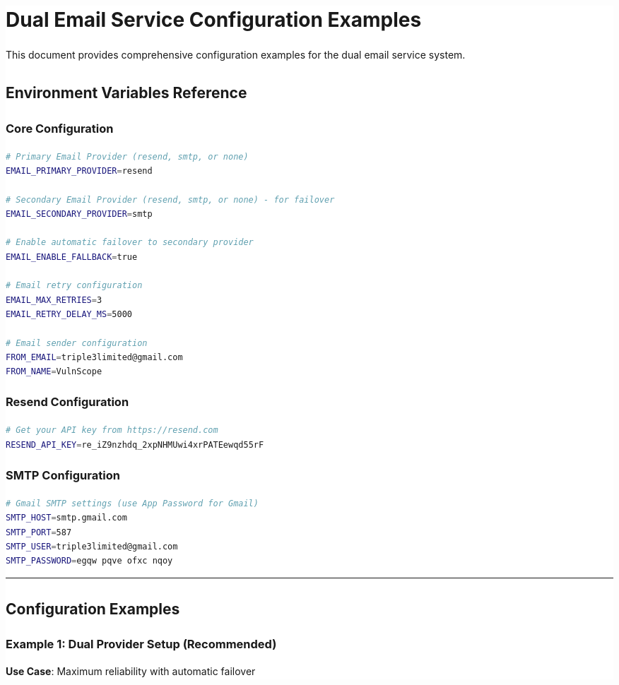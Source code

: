 # Dual Email Service Configuration Examples

This document provides comprehensive configuration examples for the dual email service system.

## Environment Variables Reference

### Core Configuration

```bash
# Primary Email Provider (resend, smtp, or none)
EMAIL_PRIMARY_PROVIDER=resend

# Secondary Email Provider (resend, smtp, or none) - for failover
EMAIL_SECONDARY_PROVIDER=smtp

# Enable automatic failover to secondary provider
EMAIL_ENABLE_FALLBACK=true

# Email retry configuration
EMAIL_MAX_RETRIES=3
EMAIL_RETRY_DELAY_MS=5000

# Email sender configuration
FROM_EMAIL=triple3limited@gmail.com
FROM_NAME=VulnScope
```

### Resend Configuration

```bash
# Get your API key from https://resend.com
RESEND_API_KEY=re_iZ9nzhdq_2xpNHMUwi4xrPATEewqd55rF
```

### SMTP Configuration

```bash
# Gmail SMTP settings (use App Password for Gmail)
SMTP_HOST=smtp.gmail.com
SMTP_PORT=587
SMTP_USER=triple3limited@gmail.com
SMTP_PASSWORD=egqw pqve ofxc nqoy
```

---

## Configuration Examples

### Example 1: Dual Provider Setup (Recommended)

**Use Case**: Maximum reliability with automatic failover
